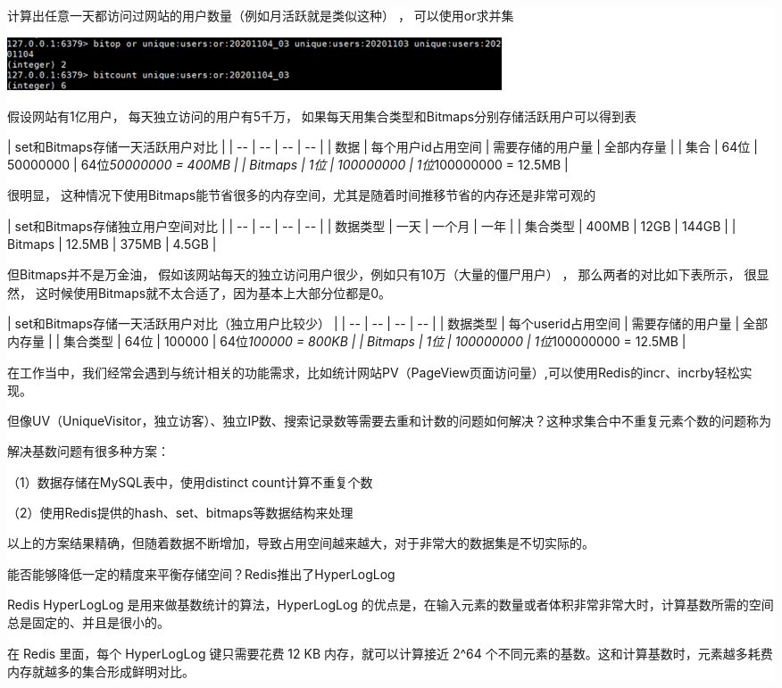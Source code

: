 计算出任意一天都访问过网站的用户数量（例如月活跃就是类似这种） ， 可以使用or求并集

![](images/WEBRESOURCE7d8cc080e92a1d83bc48049e4b185fa7截图.png)

假设网站有1亿用户， 每天独立访问的用户有5千万， 如果每天用集合类型和Bitmaps分别存储活跃用户可以得到表

| set和Bitmaps存储一天活跃用户对比 | 
| -- | -- | -- | -- |
| 数据 | 每个用户id占用空间 | 需要存储的用户量 | 全部内存量 | 
| 集合 | 64位 | 50000000 | 64位*50000000 = 400MB | 
| Bitmaps | 1位 | 100000000 | 1位*100000000 = 12.5MB | 


很明显， 这种情况下使用Bitmaps能节省很多的内存空间，尤其是随着时间推移节省的内存还是非常可观的

| set和Bitmaps存储独立用户空间对比 | 
| -- | -- | -- | -- |
| 数据类型 | 一天 | 一个月 | 一年 | 
| 集合类型 | 400MB | 12GB | 144GB | 
| Bitmaps | 12.5MB | 375MB | 4.5GB | 


但Bitmaps并不是万金油， 假如该网站每天的独立访问用户很少，例如只有10万（大量的僵尸用户） ， 那么两者的对比如下表所示， 很显然， 这时候使用Bitmaps就不太合适了，因为基本上大部分位都是0。

| set和Bitmaps存储一天活跃用户对比（独立用户比较少） | 
| -- | -- | -- | -- |
| 数据类型 | 每个userid占用空间 | 需要存储的用户量 | 全部内存量 | 
| 集合类型 | 64位 | 100000 | 64位*100000 = 800KB | 
| Bitmaps | 1位 | 100000000 | 1位*100000000 = 12.5MB | 


在工作当中，我们经常会遇到与统计相关的功能需求，比如统计网站PV（PageView页面访问量）,可以使用Redis的incr、incrby轻松实现。

但像UV（UniqueVisitor，独立访客）、独立IP数、搜索记录数等需要去重和计数的问题如何解决？这种求集合中不重复元素个数的问题称为

解决基数问题有很多种方案：

（1）数据存储在MySQL表中，使用distinct count计算不重复个数

（2）使用Redis提供的hash、set、bitmaps等数据结构来处理

以上的方案结果精确，但随着数据不断增加，导致占用空间越来越大，对于非常大的数据集是不切实际的。

能否能够降低一定的精度来平衡存储空间？Redis推出了HyperLogLog

Redis HyperLogLog 是用来做基数统计的算法，HyperLogLog 的优点是，在输入元素的数量或者体积非常非常大时，计算基数所需的空间总是固定的、并且是很小的。

在 Redis 里面，每个 HyperLogLog 键只需要花费 12 KB 内存，就可以计算接近 2^64 个不同元素的基数。这和计算基数时，元素越多耗费内存就越多的集合形成鲜明对比。
